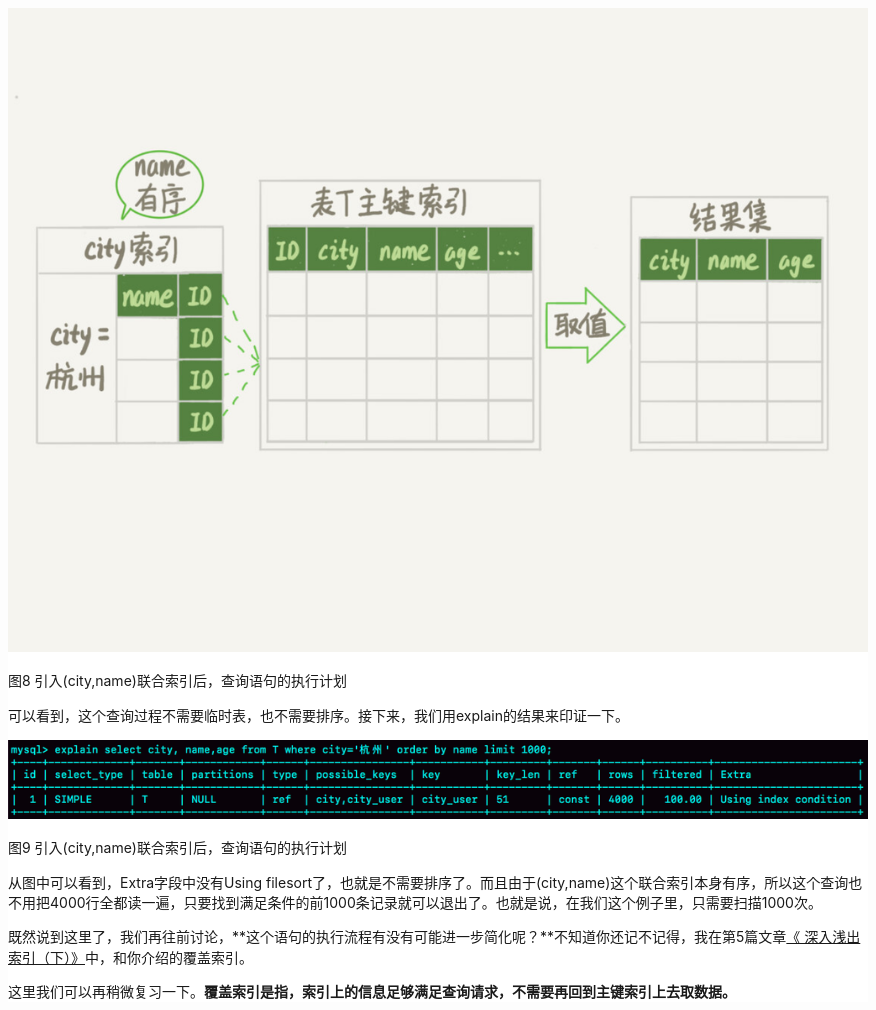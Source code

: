 ![](./images/3f590c3a14f9236f2d8e1e2cb9686692.jpg)

图8 引入(city,name)联合索引后，查询语句的执行计划

可以看到，这个查询过程不需要临时表，也不需要排序。接下来，我们用explain的结果来印证一下。

![](./images/fc53de303811ba3c46d344595743358a.png)

图9 引入(city,name)联合索引后，查询语句的执行计划

从图中可以看到，Extra字段中没有Using filesort了，也就是不需要排序了。而且由于(city,name)这个联合索引本身有序，所以这个查询也不用把4000行全都读一遍，只要找到满足条件的前1000条记录就可以退出了。也就是说，在我们这个例子里，只需要扫描1000次。

既然说到这里了，我们再往前讨论，**这个语句的执行流程有没有可能进一步简化呢？**不知道你还记不记得，我在第5篇文章[《 深入浅出索引（下）》](https://time.geekbang.org/column/article/69636)中，和你介绍的覆盖索引。

这里我们可以再稍微复习一下。**覆盖索引是指，索引上的信息足够满足查询请求，不需要再回到主键索引上去取数据。**
